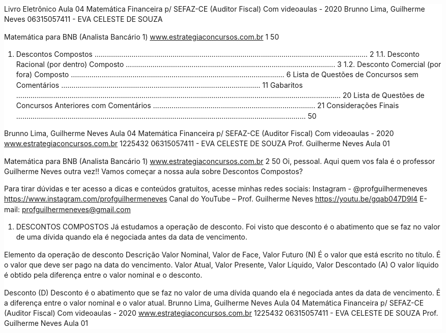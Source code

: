 

Livro Eletrônico
Aula 04
Matemática Financeira p/ SEFAZ-CE (Auditor Fiscal) Com videoaulas - 2020
Brunno Lima, Guilherme Neves 06315057411 - EVA CELESTE DE SOUZA 





Matemática para BNB (Analista Bancário 1) www.estrategiaconcursos.com.br 1
50

1.	Descontos Compostos ..................................................................................................................................... 2 1.1.	Desconto Racional (por dentro) Composto ...................................................................................................... 3 1.2.	Desconto Comercial (por fora) Composto ........................................................................................................ 6 Lista de Questões de Concursos sem Comentários ................................................................................................. 11 Gabaritos .............................................................................................................................................................. 20 Lista de Questões de Concursos Anteriores com Comentários ............................................................................... 21 Considerações Finais ............................................................................................................................................. 50 

Brunno Lima, Guilherme Neves Aula 04
Matemática Financeira p/ SEFAZ-CE (Auditor Fiscal) Com videoaulas - 2020 www.estrategiaconcursos.com.br 1225432
06315057411 - EVA CELESTE DE SOUZA 
Prof. Guilherme Neves Aula 01




Matemática para BNB (Analista Bancário 1) www.estrategiaconcursos.com.br 2
50
Oi, pessoal.
Aqui quem vos fala é o professor Guilherme Neves outra vez!!
Vamos começar a nossa aula sobre Descontos Compostos?

Para tirar dúvidas e ter acesso  a  dicas  e  conteúdos  gratuitos, acesse minhas redes sociais:
Instagram - @profguilhermeneves https://www.instagram.com/profguilhermeneves 
Canal do YouTube – Prof. Guilherme Neves https://youtu.be/gqab047D9l4 
E-mail: profguilhermeneves@gmail.com 
1. DESCONTOS COMPOSTOS Já estudamos a operação de desconto. Foi visto que desconto é o abatimento que se faz no valor de uma dívida quando ela é negociada antes da data de vencimento.

Elemento da operação de desconto Descrição Valor Nominal, Valor de Face, Valor Futuro (N)
É o valor que está escrito no título. É o valor  que  deve  ser  pago  na  data  do vencimento.
Valor Atual, Valor Presente, Valor Líquido, Valor Descontado (A) O valor líquido é obtido pela diferença entre o valor nominal e o desconto.

Desconto (D)
Desconto é o abatimento que se faz no valor  de  uma  dívida  quando  ela  é negociada antes da data de vencimento.
É a diferença entre o valor nominal e o valor atual.
Brunno Lima, Guilherme Neves Aula 04
Matemática Financeira p/ SEFAZ-CE (Auditor Fiscal) Com videoaulas - 2020 www.estrategiaconcursos.com.br 1225432
06315057411 - EVA CELESTE DE SOUZA 
Prof. Guilherme Neves Aula 01
